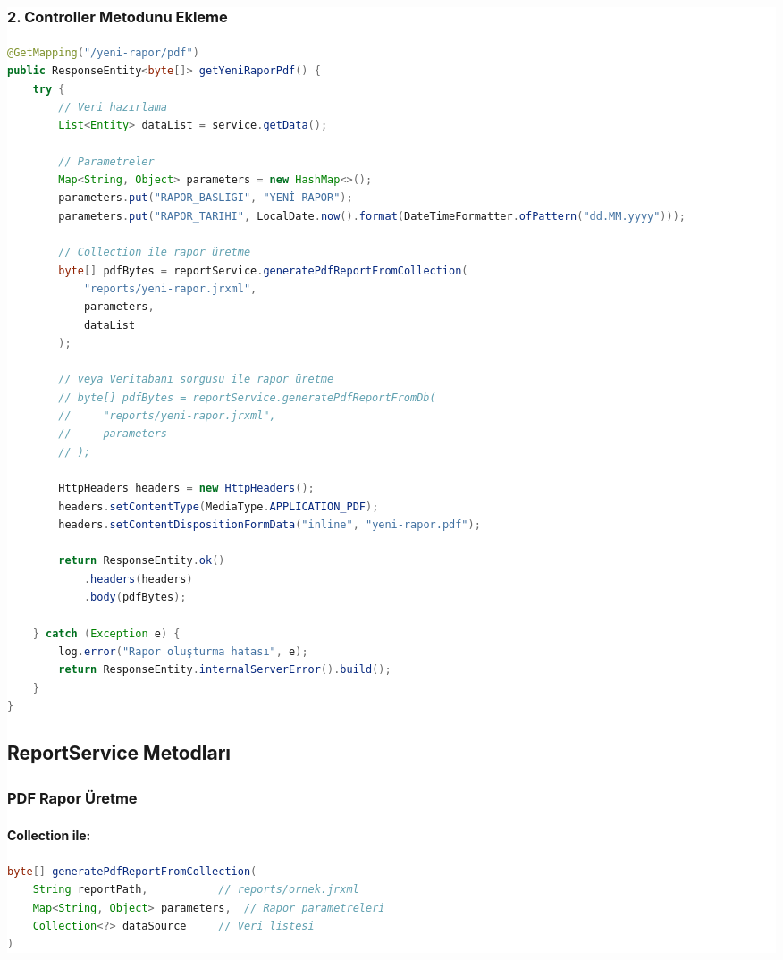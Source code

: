 ### 2. Controller Metodunu Ekleme

```java
@GetMapping("/yeni-rapor/pdf")
public ResponseEntity<byte[]> getYeniRaporPdf() {
    try {
        // Veri hazırlama
        List<Entity> dataList = service.getData();
        
        // Parametreler
        Map<String, Object> parameters = new HashMap<>();
        parameters.put("RAPOR_BASLIGI", "YENİ RAPOR");
        parameters.put("RAPOR_TARIHI", LocalDate.now().format(DateTimeFormatter.ofPattern("dd.MM.yyyy")));
        
        // Collection ile rapor üretme
        byte[] pdfBytes = reportService.generatePdfReportFromCollection(
            "reports/yeni-rapor.jrxml",
            parameters,
            dataList
        );
        
        // veya Veritabanı sorgusu ile rapor üretme
        // byte[] pdfBytes = reportService.generatePdfReportFromDb(
        //     "reports/yeni-rapor.jrxml",
        //     parameters
        // );
        
        HttpHeaders headers = new HttpHeaders();
        headers.setContentType(MediaType.APPLICATION_PDF);
        headers.setContentDispositionFormData("inline", "yeni-rapor.pdf");
        
        return ResponseEntity.ok()
            .headers(headers)
            .body(pdfBytes);
            
    } catch (Exception e) {
        log.error("Rapor oluşturma hatası", e);
        return ResponseEntity.internalServerError().build();
    }
}
```

## ReportService Metodları

### PDF Rapor Üretme

#### Collection ile:
```java
byte[] generatePdfReportFromCollection(
    String reportPath,           // reports/ornek.jrxml
    Map<String, Object> parameters,  // Rapor parametreleri
    Collection<?> dataSource     // Veri listesi
)
```
